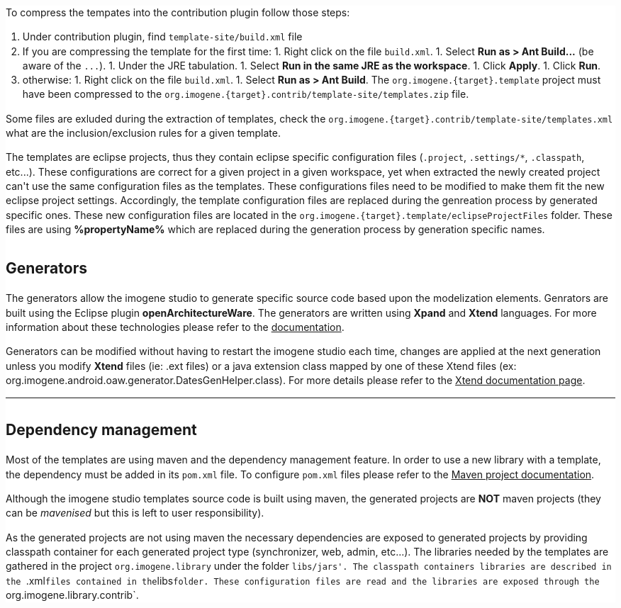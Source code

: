 To compress the tempates into the contribution plugin follow those steps:
  1. Under contribution plugin, find `template-site/build.xml` file
  1. If you are compressing the template for the first time:
    1. Right click on the file `build.xml`.
    1. Select **Run as > Ant Build...** (be aware of the `...`).
    1. Under the JRE tabulation.
    1. Select **Run in the same JRE as the workspace**.
    1. Click **Apply**.
    1. Click **Run**.
  1. otherwise:
    1. Right click on the file `build.xml`.
    1. Select **Run as > Ant Build**.
The `org.imogene.{target}.template` project must have been compressed to the `org.imogene.{target}.contrib/template-site/templates.zip` file.

Some files are exluded during the extraction of templates, check the `org.imogene.{target}.contrib/template-site/templates.xml` what are the inclusion/exclusion rules for a given template.

The templates are eclipse projects, thus they contain eclipse specific configuration files (`.project`, `.settings/*`, `.classpath`, etc...). These configurations are correct for a given project in a given workspace, yet when extracted the newly created project can't use the same configuration files as the templates. These configurations files need to be modified to make them fit the new eclipse project settings. Accordingly, the template configuration files are replaced during the genreation process by generated specific ones. These new configuration files are located in the `org.imogene.{target}.template/eclipseProjectFiles` folder. These files are using **%propertyName%** which are replaced during the generation process by generation specific names.

## Generators ##

The generators allow the imogene studio to generate specific source code based upon the modelization elements. Genrators are built using the Eclipse plugin  **openArchitectureWare**. The generators are written using **Xpand** and **Xtend** languages. For more information about these technologies please refer to the [documentation](http://www.openarchitectureware.org/).

Generators can be modified without having to restart the imogene studio each time, changes are applied at the next generation unless you modify **Xtend** files (ie: .ext files) or a java extension class mapped by one of these Xtend files (ex: org.imogene.android.oaw.generator.DatesGenHelper.class). For more details please refer to the [Xtend documentation page](http://www.openarchitectureware.org/pub/documentation/4.3.1/html/contents/core_reference.html#Xtend_language).


---


## Dependency management ##

Most of the templates are using maven and the dependency management feature. In order to use a new library with a template, the dependency must be added in its `pom.xml` file. To configure `pom.xml` files please refer to the [Maven project documentation](http://maven.apache.org/).

Although the imogene studio templates source code is built using maven, the generated projects are **NOT** maven projects (they can be _mavenised_ but this is left to user responsibility).

As the generated projects are not using maven the necessary dependencies are exposed to generated projects by providing classpath container for each generated project type (synchronizer, web, admin, etc...). The libraries needed by the templates are gathered in the project `org.imogene.library` under the folder `libs/jars'. The classpath containers libraries are described in the `.xml` files contained in the `libs` folder. These configuration files are read and the libraries are exposed through the `org.imogene.library.contrib`.
